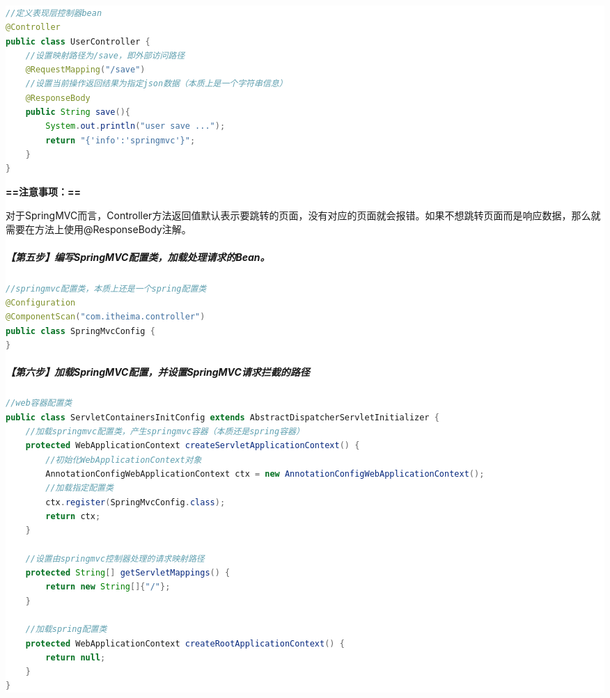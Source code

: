 ```java
//定义表现层控制器bean
@Controller
public class UserController {
    //设置映射路径为/save，即外部访问路径
    @RequestMapping("/save")
    //设置当前操作返回结果为指定json数据（本质上是一个字符串信息）
    @ResponseBody
    public String save(){
        System.out.println("user save ...");
        return "{'info':'springmvc'}";
    }
}
```

**==注意事项：==**

对于SpringMVC而言，Controller方法返回值默认表示要跳转的页面，没有对应的页面就会报错。如果不想跳转页面而是响应数据，那么就需要在方法上使用@ResponseBody注解。

##### 【第五步】编写SpringMVC配置类，加载处理请求的Bean。

```java
//springmvc配置类，本质上还是一个spring配置类
@Configuration
@ComponentScan("com.itheima.controller")
public class SpringMvcConfig {
}
```

##### 【第六步】加载SpringMVC配置，并设置SpringMVC请求拦截的路径

```java
//web容器配置类
public class ServletContainersInitConfig extends AbstractDispatcherServletInitializer {
    //加载springmvc配置类，产生springmvc容器（本质还是spring容器）
    protected WebApplicationContext createServletApplicationContext() {
        //初始化WebApplicationContext对象
        AnnotationConfigWebApplicationContext ctx = new AnnotationConfigWebApplicationContext();
        //加载指定配置类
        ctx.register(SpringMvcConfig.class);
        return ctx;
    }

    //设置由springmvc控制器处理的请求映射路径
    protected String[] getServletMappings() {
        return new String[]{"/"};
    }

    //加载spring配置类
    protected WebApplicationContext createRootApplicationContext() {
        return null;
    }
}
```
